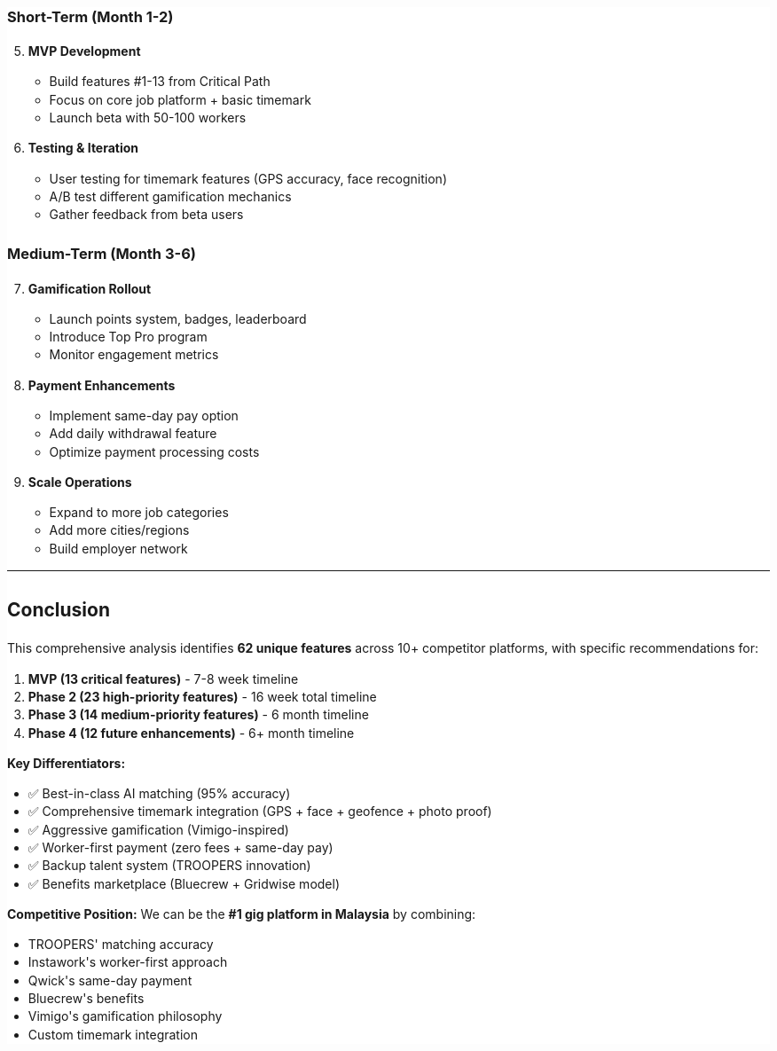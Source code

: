 ### Short-Term (Month 1-2)

5. **MVP Development**
   - Build features #1-13 from Critical Path
   - Focus on core job platform + basic timemark
   - Launch beta with 50-100 workers

6. **Testing & Iteration**
   - User testing for timemark features (GPS accuracy, face recognition)
   - A/B test different gamification mechanics
   - Gather feedback from beta users

### Medium-Term (Month 3-6)

7. **Gamification Rollout**
   - Launch points system, badges, leaderboard
   - Introduce Top Pro program
   - Monitor engagement metrics

8. **Payment Enhancements**
   - Implement same-day pay option
   - Add daily withdrawal feature
   - Optimize payment processing costs

9. **Scale Operations**
   - Expand to more job categories
   - Add more cities/regions
   - Build employer network

---

## Conclusion

This comprehensive analysis identifies **62 unique features** across 10+ competitor platforms, with specific recommendations for:

1. **MVP (13 critical features)** - 7-8 week timeline
2. **Phase 2 (23 high-priority features)** - 16 week total timeline
3. **Phase 3 (14 medium-priority features)** - 6 month timeline
4. **Phase 4 (12 future enhancements)** - 6+ month timeline

**Key Differentiators:**
- ✅ Best-in-class AI matching (95% accuracy)
- ✅ Comprehensive timemark integration (GPS + face + geofence + photo proof)
- ✅ Aggressive gamification (Vimigo-inspired)
- ✅ Worker-first payment (zero fees + same-day pay)
- ✅ Backup talent system (TROOPERS innovation)
- ✅ Benefits marketplace (Bluecrew + Gridwise model)

**Competitive Position:**
We can be the **#1 gig platform in Malaysia** by combining:
- TROOPERS' matching accuracy
- Instawork's worker-first approach
- Qwick's same-day payment
- Bluecrew's benefits
- Vimigo's gamification philosophy
- Custom timemark integration
